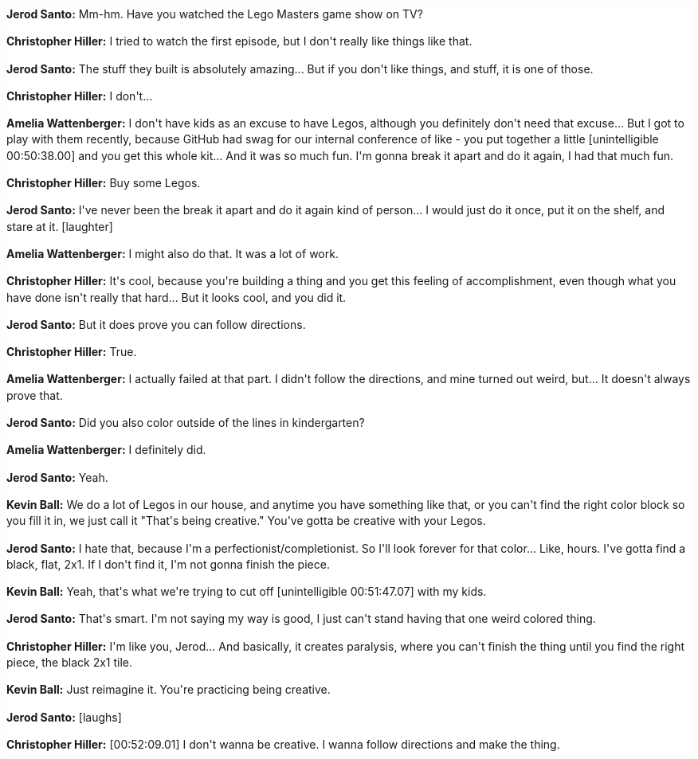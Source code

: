 **Jerod Santo:** Mm-hm. Have you watched the Lego Masters game show on TV?

**Christopher Hiller:** I tried to watch the first episode, but I don't really like things like that.

**Jerod Santo:** The stuff they built is absolutely amazing... But if you don't like things, and stuff, it is one of those.

**Christopher Hiller:** I don't...

**Amelia Wattenberger:** I don't have kids as an excuse to have Legos, although you definitely don't need that excuse... But I got to play with them recently, because GitHub had swag for our internal conference of like - you put together a little \[unintelligible 00:50:38.00\] and you get this whole kit... And it was so much fun. I'm gonna break it apart and do it again, I had that much fun.

**Christopher Hiller:** Buy some Legos.

**Jerod Santo:** I've never been the break it apart and do it again kind of person... I would just do it once, put it on the shelf, and stare at it. \[laughter\]

**Amelia Wattenberger:** I might also do that. It was a lot of work.

**Christopher Hiller:** It's cool, because you're building a thing and you get this feeling of accomplishment, even though what you have done isn't really that hard... But it looks cool, and you did it.

**Jerod Santo:** But it does prove you can follow directions.

**Christopher Hiller:** True.

**Amelia Wattenberger:** I actually failed at that part. I didn't follow the directions, and mine turned out weird, but... It doesn't always prove that.

**Jerod Santo:** Did you also color outside of the lines in kindergarten?

**Amelia Wattenberger:** I definitely did.

**Jerod Santo:** Yeah.

**Kevin Ball:** We do a lot of Legos in our house, and anytime you have something like that, or you can't find the right color block so you fill it in, we just call it "That's being creative." You've gotta be creative with your Legos.

**Jerod Santo:** I hate that, because I'm a perfectionist/completionist. So I'll look forever for that color... Like, hours. I've gotta find a black, flat, 2x1. If I don't find it, I'm not gonna finish the piece.

**Kevin Ball:** Yeah, that's what we're trying to cut off \[unintelligible 00:51:47.07\] with my kids.

**Jerod Santo:** That's smart. I'm not saying my way is good, I just can't stand having that one weird colored thing.

**Christopher Hiller:** I'm like you, Jerod... And basically, it creates paralysis, where you can't finish the thing until you find the right piece, the black 2x1 tile.

**Kevin Ball:** Just reimagine it. You're practicing being creative.

**Jerod Santo:** \[laughs\]

**Christopher Hiller:** \[00:52:09.01\] I don't wanna be creative. I wanna follow directions and make the thing.
